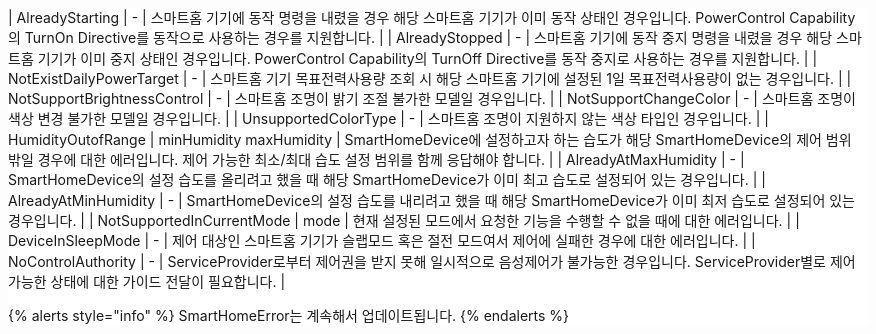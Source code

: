 | AlreadyStarting | - | 스마트홈 기기에 동작 명령을 내렸을 경우 해당 스마트홈 기기가 이미 동작 상태인 경우입니다. PowerControl Capability의 TurnOn Directive를 동작으로 사용하는 경우를 지원합니다. |
| AlreadyStopped | - | 스마트홈 기기에 동작 중지 명령을 내렸을 경우 해당 스마트홈 기기가 이미 중지 상태인 경우입니다. PowerControl Capability의 TurnOff Directive를 동작 중지로 사용하는 경우를 지원합니다. |
| NotExistDailyPowerTarget | - | 스마트홈 기기 목표전력사용량 조회 시 해당 스마트홈 기기에 설정된 1일 목표전력사용량이 없는 경우입니다. |
| NotSupportBrightnessControl | - | 스마트홈 조명이 밝기 조절 불가한 모델일 경우입니다. |
| NotSupportChangeColor | - | 스마트홈 조명이 색상 변경 불가한 모델일 경우입니다. |
| UnsupportedColorType | - | 스마트홈 조명이 지원하지 않는 색상 타입인 경우입니다. |
| HumidityOutofRange | minHumidity maxHumidity | SmartHomeDevice에 설정하고자 하는 습도가 해당 SmartHomeDevice의 제어 범위 밖일 경우에 대한 에러입니다. 제어 가능한 최소/최대 습도 설정 범위를 함께 응답해야 합니다. |
| AlreadyAtMaxHumidity | - | SmartHomeDevice의 설정 습도를 올리려고 했을 때 해당 SmartHomeDevice가 이미 최고 습도로 설정되어 있는 경우입니다. |
| AlreadyAtMinHumidity | - | SmartHomeDevice의 설정 습도를 내리려고 했을 때 해당 SmartHomeDevice가 이미 최저 습도로 설정되어 있는 경우입니다. |
| NotSupportedInCurrentMode | mode | 현재 설정된 모드에서 요청한 기능을 수행할 수 없을 때에 대한 에러입니다. |
| DeviceInSleepMode | - | 제어 대상인 스마트홈 기기가 슬랩모드 혹은 절전 모드여서 제어에 실패한 경우에 대한 에러입니다. |
| NoControlAuthority | - | ServiceProvider로부터 제어권을 받지 못해 일시적으로 음성제어가 불가능한 경우입니다. ServiceProvider별로 제어 가능한 상태에 대한 가이드 전달이 필요합니다. |

{% alerts style="info" %}
SmartHomeError는 계속해서 업데이트됩니다.
{% endalerts %}

